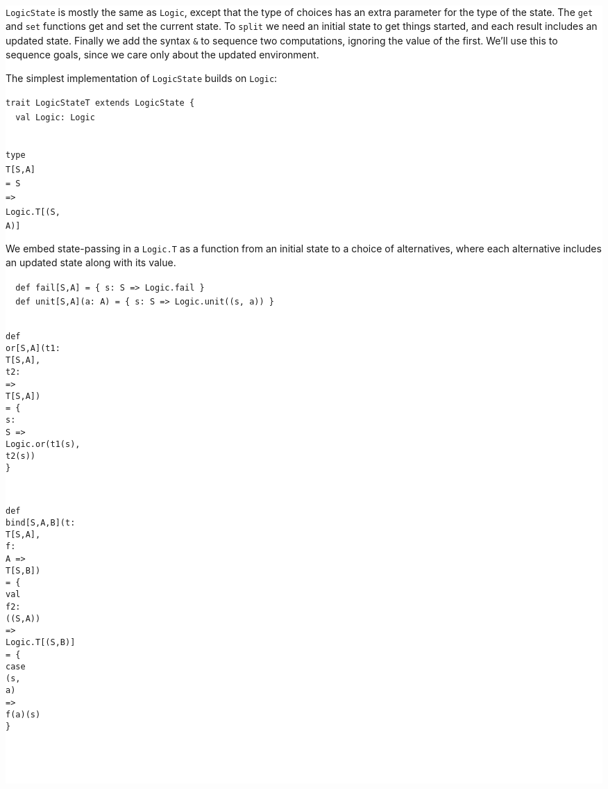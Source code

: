 </div> 
<p><code>LogicState</code> is mostly the same as <code>Logic</code>, except that the type of choices has an extra parameter for the type of the state. The <code>get</code> and <code>set</code> functions get and set the current state. To <code>split</code> we need an initial state to get things started, and each result includes an updated state. Finally we add the syntax <code>&amp;</code> to sequence two computations, ignoring the value of the first. We&rsquo;ll use this to sequence goals, since we care only about the updated environment.</p> 
 
<p>The simplest implementation of <code>LogicState</code> builds on <code>Logic</code>:</p> 
<div class="highlight"><pre><code class="scala"><span class="k">trait</span> <span class="nc">LogicStateT</span> <span class="k">extends</span> <span class="nc">LogicState</span> <span class="o">{</span> 
  <span class="k">val</span> <span class="nc">Logic</span><span class="k">:</span> <span class="kt">Logic</span> 
 
  <span class="k">type</span> <span class="kt">T</span><span class="o">[</span><span class="kt">S</span>,<span class="kt">A</span><span class="o">]</span> <span class="k">=</span> <span class="n">S</span> <span class="k">=&gt;</span> <span class="nc">Logic</span><span class="o">.</span><span class="n">T</span><span class="o">[(</span><span class="kt">S</span>, <span class="kt">A</span><span class="o">)]</span> 
</code></pre> 
</div> 
<p>We embed state-passing in a <code>Logic.T</code> as a function from an initial state to a choice of alternatives, where each alternative includes an updated state along with its value.</p> 
<div class="highlight"><pre><code class="scala">  <span class="k">def</span> <span class="n">fail</span><span class="o">[</span><span class="kt">S</span>,<span class="kt">A</span><span class="o">]</span> <span class="k">=</span> <span class="o">{</span> <span class="n">s</span><span class="k">:</span> <span class="kt">S</span> <span class="o">=&gt;</span> <span class="nc">Logic</span><span class="o">.</span><span class="n">fail</span> <span class="o">}</span> 
  <span class="k">def</span> <span class="n">unit</span><span class="o">[</span><span class="kt">S</span>,<span class="kt">A</span><span class="o">](</span><span class="n">a</span><span class="k">:</span> <span class="kt">A</span><span class="o">)</span> <span class="k">=</span> <span class="o">{</span> <span class="n">s</span><span class="k">:</span> <span class="kt">S</span> <span class="o">=&gt;</span> <span class="nc">Logic</span><span class="o">.</span><span class="n">unit</span><span class="o">((</span><span class="n">s</span><span class="o">,</span> <span class="n">a</span><span class="o">))</span> <span class="o">}</span> 
 
  <span class="k">def</span> <span class="n">or</span><span class="o">[</span><span class="kt">S</span>,<span class="kt">A</span><span class="o">](</span><span class="n">t1</span><span class="k">:</span> <span class="kt">T</span><span class="o">[</span><span class="kt">S</span>,<span class="kt">A</span><span class="o">],</span> <span class="n">t2</span><span class="k">:</span> <span class="o">=&gt;</span> <span class="n">T</span><span class="o">[</span><span class="kt">S</span>,<span class="kt">A</span><span class="o">])</span> <span class="k">=</span> 
    <span class="o">{</span> <span class="n">s</span><span class="k">:</span> <span class="kt">S</span> <span class="o">=&gt;</span> <span class="nc">Logic</span><span class="o">.</span><span class="n">or</span><span class="o">(</span><span class="n">t1</span><span class="o">(</span><span class="n">s</span><span class="o">),</span> <span class="n">t2</span><span class="o">(</span><span class="n">s</span><span class="o">))</span> <span class="o">}</span> 
 
  <span class="k">def</span> <span class="n">bind</span><span class="o">[</span><span class="kt">S</span>,<span class="kt">A</span>,<span class="kt">B</span><span class="o">](</span><span class="n">t</span><span class="k">:</span> <span class="kt">T</span><span class="o">[</span><span class="kt">S</span>,<span class="kt">A</span><span class="o">],</span> <span class="n">f</span><span class="k">:</span> <span class="kt">A</span> <span class="o">=&gt;</span> <span class="n">T</span><span class="o">[</span><span class="kt">S</span>,<span class="kt">B</span><span class="o">])</span> <span class="k">=</span> <span class="o">{</span> 
    <span class="k">val</span> <span class="n">f2</span><span class="k">:</span> <span class="o">((</span><span class="kt">S</span><span class="o">,</span><span class="kt">A</span><span class="o">))</span> <span class="k">=&gt;</span> <span class="nc">Logic</span><span class="o">.</span><span class="n">T</span><span class="o">[(</span><span class="kt">S</span>,<span class="kt">B</span><span class="o">)]</span> <span class="k">=</span> <span class="o">{</span> <span class="k">case</span> <span class="o">(</span><span class="n">s</span><span class="o">,</span> <span class="n">a</span><span class="o">)</span> <span class="k">=&gt;</span> <span class="n">f</span><span class="o">(</span><span class="n">a</span><span class="o">)(</span><span class="n">s</span><span class="o">)</span> <span class="o">}</span> 